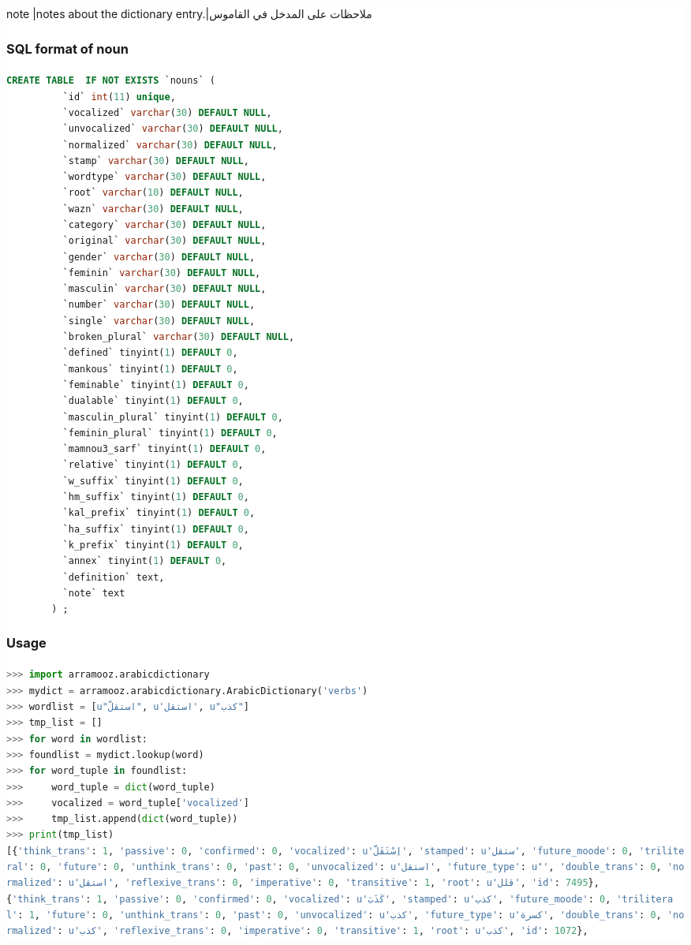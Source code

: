 note |notes about the dictionary entry.|ملاحظات على المدخل في القاموس

### SQL format of noun

```sql
CREATE TABLE  IF NOT EXISTS `nouns` (
          `id` int(11) unique,
          `vocalized` varchar(30) DEFAULT NULL,
          `unvocalized` varchar(30) DEFAULT NULL,
          `normalized` varchar(30) DEFAULT NULL,
          `stamp` varchar(30) DEFAULT NULL,
          `wordtype` varchar(30) DEFAULT NULL,
          `root` varchar(10) DEFAULT NULL,
          `wazn` varchar(30) DEFAULT NULL,
          `category` varchar(30) DEFAULT NULL,
          `original` varchar(30) DEFAULT NULL,
          `gender` varchar(30) DEFAULT NULL,
          `feminin` varchar(30) DEFAULT NULL,
          `masculin` varchar(30) DEFAULT NULL,
          `number` varchar(30) DEFAULT NULL,
          `single` varchar(30) DEFAULT NULL,
          `broken_plural` varchar(30) DEFAULT NULL,            
          `defined` tinyint(1) DEFAULT 0,
          `mankous` tinyint(1) DEFAULT 0,
          `feminable` tinyint(1) DEFAULT 0,
          `dualable` tinyint(1) DEFAULT 0,
          `masculin_plural` tinyint(1) DEFAULT 0,
          `feminin_plural` tinyint(1) DEFAULT 0,
          `mamnou3_sarf` tinyint(1) DEFAULT 0,
          `relative` tinyint(1) DEFAULT 0,
          `w_suffix` tinyint(1) DEFAULT 0,
          `hm_suffix` tinyint(1) DEFAULT 0,
          `kal_prefix` tinyint(1) DEFAULT 0,
          `ha_suffix` tinyint(1) DEFAULT 0,
          `k_prefix` tinyint(1) DEFAULT 0,
          `annex` tinyint(1) DEFAULT 0,
          `definition` text,
          `note` text
        ) ;
```
### Usage
```python
>>> import arramooz.arabicdictionary 
>>> mydict = arramooz.arabicdictionary.ArabicDictionary('verbs')
>>> wordlist = [u"استقلّ", u'استقل', u"كذب"]
>>> tmp_list = []
>>> for word in wordlist:
>>> foundlist = mydict.lookup(word)
>>> for word_tuple in foundlist:
>>>     word_tuple = dict(word_tuple) 
>>>     vocalized = word_tuple['vocalized']
>>>     tmp_list.append(dict(word_tuple))
>>> print(tmp_list)
[{'think_trans': 1, 'passive': 0, 'confirmed': 0, 'vocalized': u'اِسْتَقَلَّ', 'stamped': u'ستقل', 'future_moode': 0, 'triliteral': 0, 'future': 0, 'unthink_trans': 0, 'past': 0, 'unvocalized': u'استقل', 'future_type': u'َ', 'double_trans': 0, 'normalized': u'استقل', 'reflexive_trans': 0, 'imperative': 0, 'transitive': 1, 'root': u'قلل', 'id': 7495},
{'think_trans': 1, 'passive': 0, 'confirmed': 0, 'vocalized': u'كَذَبَ', 'stamped': u'كذب', 'future_moode': 0, 'triliteral': 1, 'future': 0, 'unthink_trans': 0, 'past': 0, 'unvocalized': u'كذب', 'future_type': u'كسرة', 'double_trans': 0, 'normalized': u'كذب', 'reflexive_trans': 0, 'imperative': 0, 'transitive': 1, 'root': u'كذب', 'id': 1072},
```